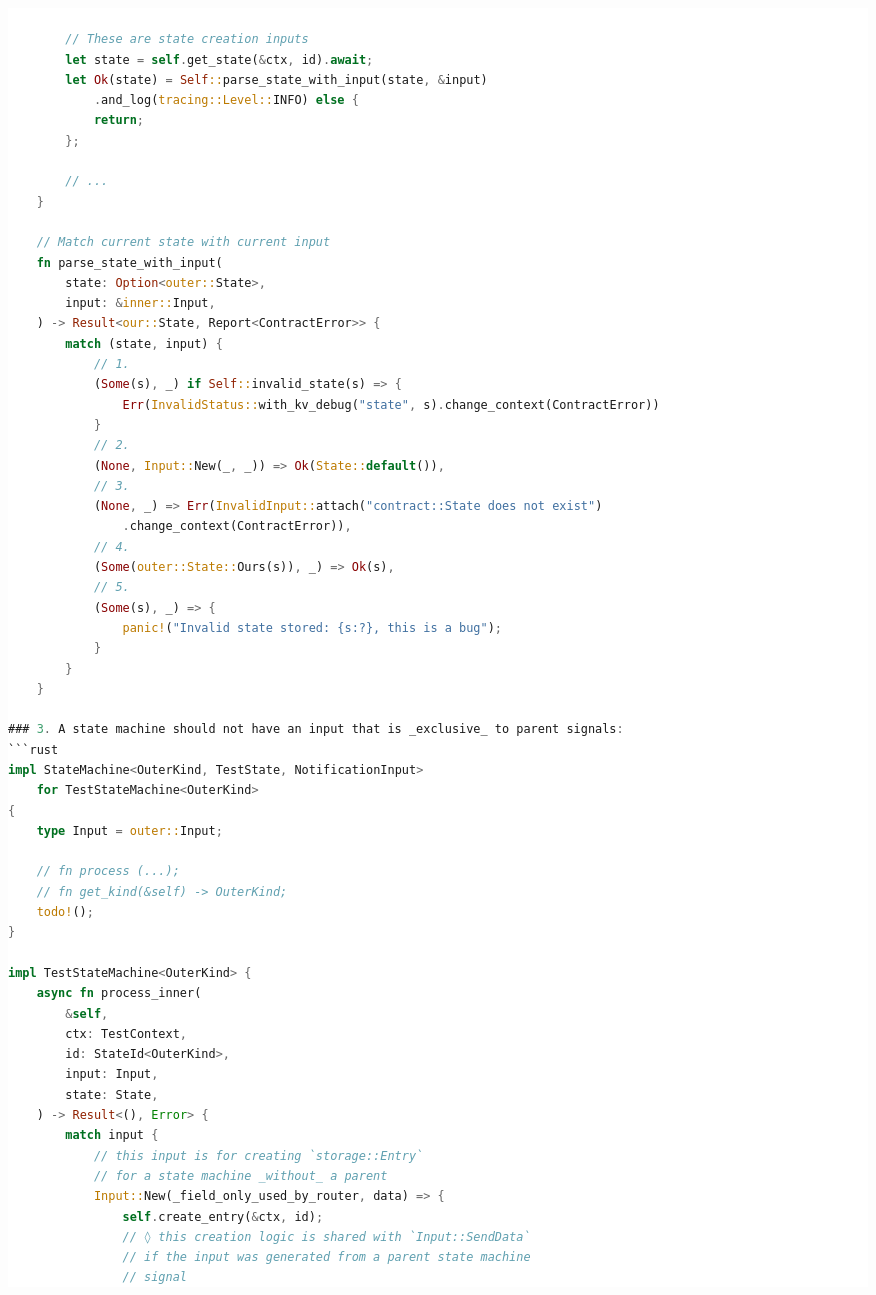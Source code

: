 ```rust

        // These are state creation inputs
        let state = self.get_state(&ctx, id).await;
        let Ok(state) = Self::parse_state_with_input(state, &input)
            .and_log(tracing::Level::INFO) else {
            return;
        };

        // ...
    }

    // Match current state with current input
    fn parse_state_with_input(
        state: Option<outer::State>,
        input: &inner::Input,
    ) -> Result<our::State, Report<ContractError>> {
        match (state, input) {
            // 1.
            (Some(s), _) if Self::invalid_state(s) => {
                Err(InvalidStatus::with_kv_debug("state", s).change_context(ContractError))
            }
            // 2.
            (None, Input::New(_, _)) => Ok(State::default()),
            // 3.
            (None, _) => Err(InvalidInput::attach("contract::State does not exist")
                .change_context(ContractError)),
            // 4.
            (Some(outer::State::Ours(s)), _) => Ok(s),
            // 5.
            (Some(s), _) => {
                panic!("Invalid state stored: {s:?}, this is a bug");
            }
        }
    }

### 3. A state machine should not have an input that is _exclusive_ to parent signals:
```rust
impl StateMachine<OuterKind, TestState, NotificationInput>
    for TestStateMachine<OuterKind>
{
    type Input = outer::Input;

    // fn process (...);
    // fn get_kind(&self) -> OuterKind;
    todo!();
}

impl TestStateMachine<OuterKind> {
    async fn process_inner(
        &self,
        ctx: TestContext,
        id: StateId<OuterKind>,
        input: Input,
        state: State,
    ) -> Result<(), Error> {
        match input {
            // this input is for creating `storage::Entry`
            // for a state machine _without_ a parent
            Input::New(_field_only_used_by_router, data) => {
                self.create_entry(&ctx, id);
                // ◊ this creation logic is shared with `Input::SendData`
                // if the input was generated from a parent state machine
                // signal
```